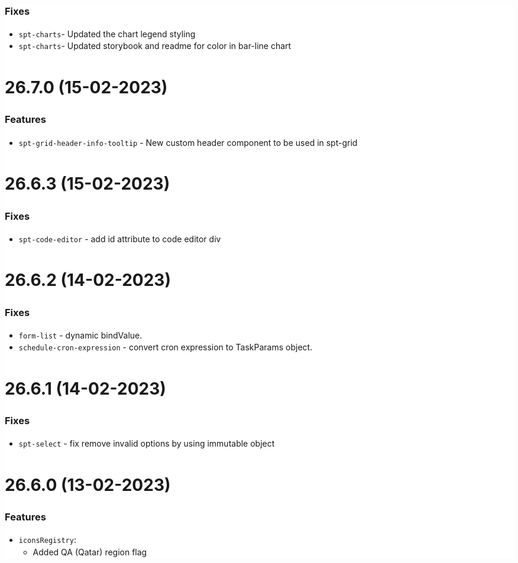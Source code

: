 ### Fixes

* `spt-charts`- Updated the chart legend styling
* `spt-charts`- Updated storybook and readme for color in bar-line chart

<a name="26.7.0"></a>

# 26.7.0 (15-02-2023)

### Features

* `spt-grid-header-info-tooltip` - New custom header component to be used in spt-grid

<a name="26.6.3"></a>

# 26.6.3 (15-02-2023)

### Fixes

* `spt-code-editor` - add id attribute to code editor div

<a name="26.6.2"></a>

# 26.6.2 (14-02-2023)

### Fixes

* `form-list` - dynamic bindValue.
* `schedule-cron-expression` - convert cron expression to TaskParams object.

<a name="26.6.1"></a>

# 26.6.1 (14-02-2023)

### Fixes

* `spt-select` - fix remove invalid options by using immutable object

<a name="26.6.0"></a>

# 26.6.0 (13-02-2023)

### Features

* `iconsRegistry`:
    * Added QA (Qatar) region flag

<a name="26.5.1"></a>
